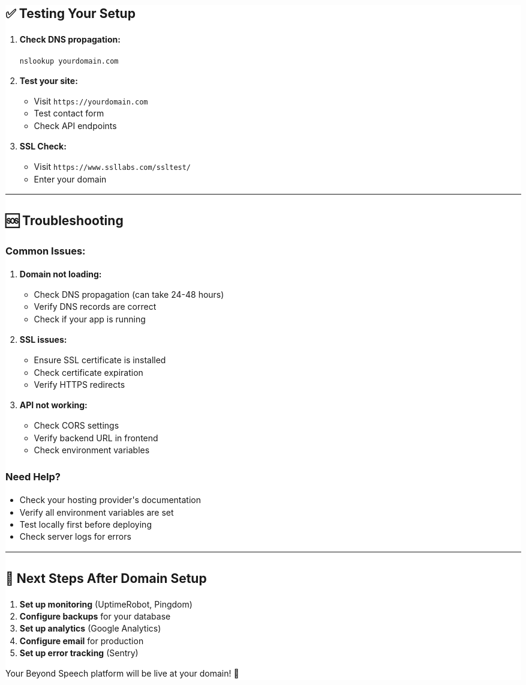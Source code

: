 
## ✅ **Testing Your Setup**

1. **Check DNS propagation:**
   ```bash
   nslookup yourdomain.com
   ```

2. **Test your site:**
   - Visit `https://yourdomain.com`
   - Test contact form
   - Check API endpoints

3. **SSL Check:**
   - Visit `https://www.ssllabs.com/ssltest/`
   - Enter your domain

---

## 🆘 **Troubleshooting**

### **Common Issues:**

1. **Domain not loading:**
   - Check DNS propagation (can take 24-48 hours)
   - Verify DNS records are correct
   - Check if your app is running

2. **SSL issues:**
   - Ensure SSL certificate is installed
   - Check certificate expiration
   - Verify HTTPS redirects

3. **API not working:**
   - Check CORS settings
   - Verify backend URL in frontend
   - Check environment variables

### **Need Help?**
- Check your hosting provider's documentation
- Verify all environment variables are set
- Test locally first before deploying
- Check server logs for errors

---

## 🎯 **Next Steps After Domain Setup**

1. **Set up monitoring** (UptimeRobot, Pingdom)
2. **Configure backups** for your database
3. **Set up analytics** (Google Analytics)
4. **Configure email** for production
5. **Set up error tracking** (Sentry)

Your Beyond Speech platform will be live at your domain! 🚀
